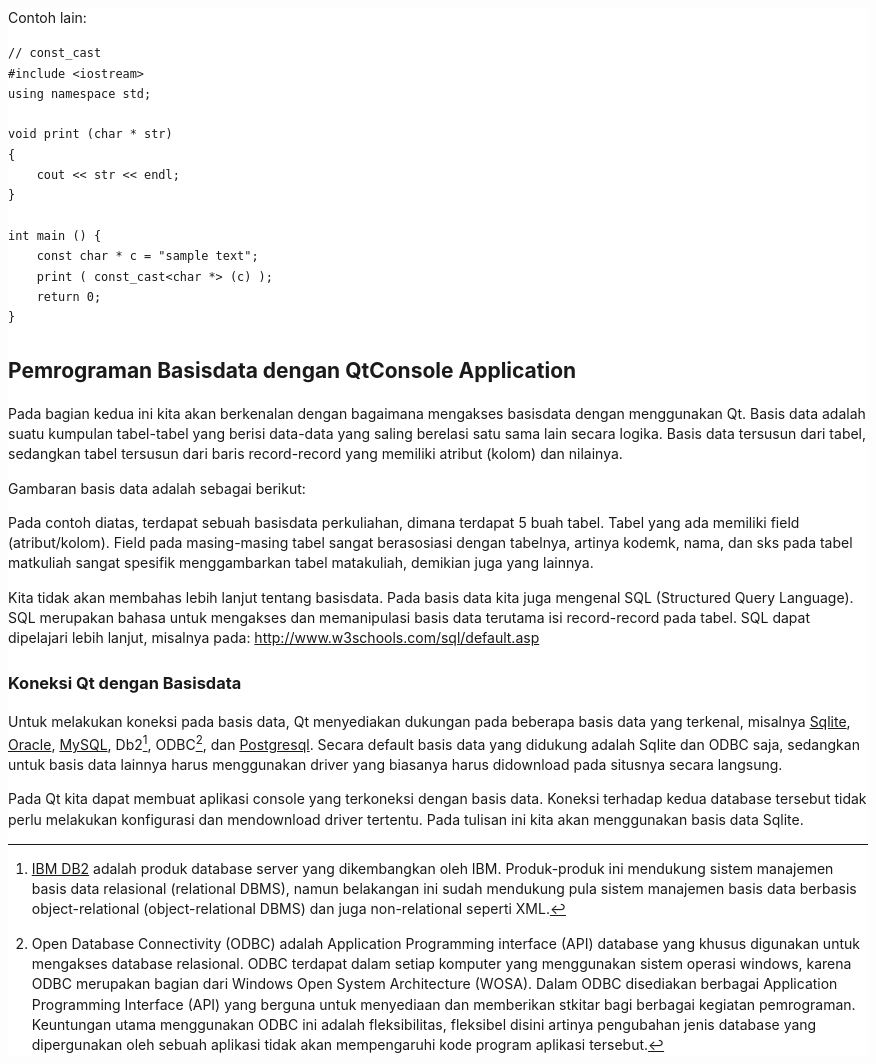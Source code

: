Contoh lain:

```
// const_cast
#include <iostream>
using namespace std;

void print (char * str)
{
	cout << str << endl;
}

int main () {
	const char * c = "sample text";
	print ( const_cast<char *> (c) );
	return 0;
}
```
## Pemrograman Basisdata dengan QtConsole Application

Pada bagian kedua ini kita akan berkenalan dengan bagaimana mengakses basisdata dengan menggunakan Qt. Basis data adalah suatu kumpulan tabel-tabel yang berisi data-data yang saling berelasi satu sama lain secara logika. Basis data tersusun dari tabel, sedangkan tabel tersusun dari baris record-record yang memiliki atribut (kolom) dan nilainya.

Gambaran basis data adalah sebagai berikut:

Pada contoh diatas, terdapat sebuah basisdata perkuliahan, dimana terdapat 5 buah tabel. Tabel yang ada memiliki field (atribut/kolom). Field pada masing-masing tabel sangat berasosiasi dengan tabelnya, artinya kodemk, nama, dan sks pada tabel matkuliah sangat spesifik menggambarkan tabel matakuliah, demikian juga yang lainnya.

Kita tidak akan membahas lebih lanjut tentang basisdata. Pada basis data kita juga mengenal SQL (Structured Query Language). SQL merupakan bahasa untuk mengakses dan memanipulasi basis data terutama isi record-record pada tabel. SQL dapat dipelajari lebih lanjut, misalnya pada: http://www.w3schools.com/sql/default.asp

### Koneksi Qt dengan Basisdata

Untuk melakukan koneksi pada basis data, Qt menyediakan dukungan pada beberapa basis data yang terkenal, misalnya [Sqlite](https://www.sqlite.org/about.html), [Oracle](https://en.wikipedia.org/wiki/Oracle_Database), [MySQL](https://www.mysql.com/about/), Db2[^db2], ODBC[^odbc], dan [Postgresql](https://id.wikipedia.org/wiki/PostgreSQL). Secara default basis data yang didukung adalah Sqlite dan ODBC saja, sedangkan untuk basis data lainnya harus menggunakan driver yang biasanya harus didownload pada situsnya secara langsung.

[^db2]:[IBM DB2](https://en.wikipedia.org/wiki/IBM_DB2) adalah produk database server yang dikembangkan oleh IBM. Produk-produk ini mendukung sistem manajemen basis data relasional (relational DBMS), namun belakangan ini sudah mendukung pula sistem manajemen basis data berbasis object-relational (object-relational DBMS) dan juga non-relational seperti XML.

[^odbc]: Open Database Connectivity (ODBC) adalah Application Programming interface (API) database yang khusus digunakan untuk mengakses database relasional. ODBC terdapat dalam setiap komputer yang menggunakan sistem operasi windows, karena ODBC merupakan bagian dari Windows Open System Architecture (WOSA). Dalam ODBC disediakan berbagai Application Programming Interface (API) yang berguna untuk menyediaan dan memberikan stkitar bagi berbagai kegiatan pemrograman. Keuntungan utama menggunakan ODBC ini adalah fleksibilitas, fleksibel disini artinya pengubahan jenis database yang dipergunakan oleh sebuah aplikasi tidak akan mempengaruhi kode program aplikasi tersebut.


Pada Qt kita dapat membuat aplikasi console yang terkoneksi dengan basis data. Koneksi terhadap kedua database tersebut tidak perlu melakukan konfigurasi dan mendownload driver tertentu. Pada tulisan ini kita akan menggunakan basis data Sqlite.
